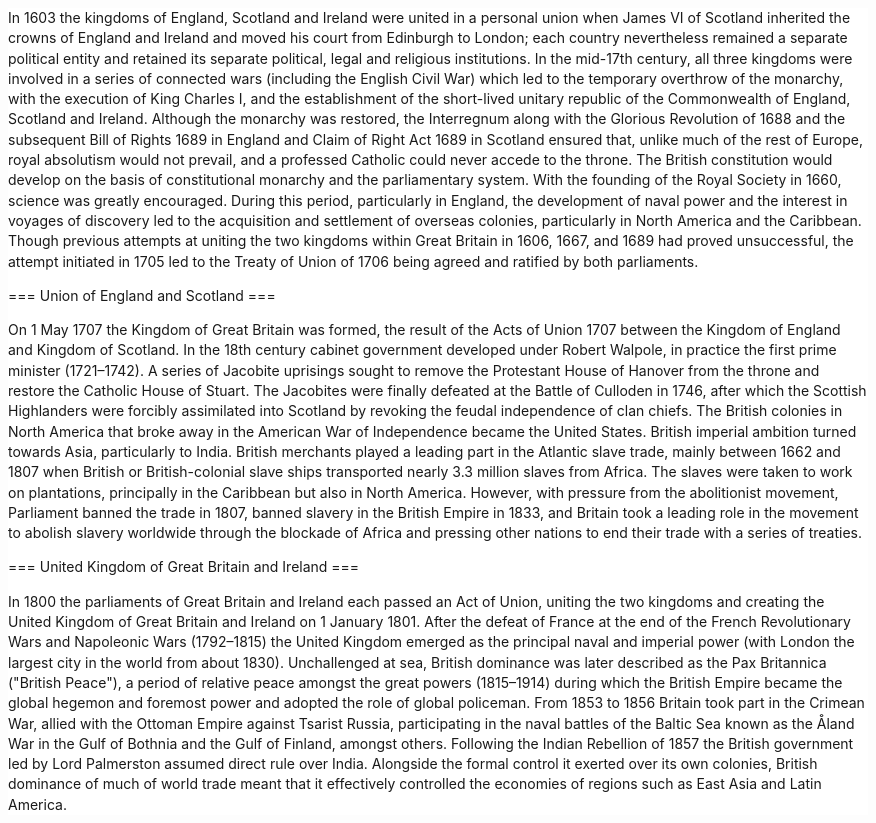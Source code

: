 In 1603 the kingdoms of England, Scotland and Ireland were united in a personal union when James VI of Scotland inherited the crowns of England and Ireland and moved his court from Edinburgh to London; each country nevertheless remained a separate political entity and retained its separate political, legal and religious institutions.
In the mid-17th century, all three kingdoms were involved in a series of connected wars (including the English Civil War) which led to the temporary overthrow of the monarchy, with the execution of King Charles I, and the establishment of the short-lived unitary republic of the Commonwealth of England, Scotland and Ireland.
Although the monarchy was restored, the Interregnum along with the Glorious Revolution of 1688 and the subsequent Bill of Rights 1689 in England and Claim of Right Act 1689 in Scotland ensured that, unlike much of the rest of Europe, royal absolutism would not prevail, and a professed Catholic could never accede to the throne. The British constitution would develop on the basis of constitutional monarchy and the parliamentary system. With the founding of the Royal Society in 1660, science was greatly encouraged. During this period, particularly in England, the development of naval power and the interest in voyages of discovery led to the acquisition and settlement of overseas colonies, particularly in North America and the Caribbean.
Though previous attempts at uniting the two kingdoms within Great Britain in 1606, 1667, and 1689 had proved unsuccessful, the attempt initiated in 1705 led to the Treaty of Union of 1706 being agreed and ratified by both parliaments.


=== Union of England and Scotland ===

On 1 May 1707 the Kingdom of Great Britain was formed, the result of the Acts of Union 1707 between the Kingdom of England and Kingdom of Scotland. In the 18th century cabinet government developed under Robert Walpole, in practice the first prime minister (1721–1742). A series of Jacobite uprisings sought to remove the Protestant House of Hanover from the throne and restore the Catholic House of Stuart. The Jacobites were finally defeated at the Battle of Culloden in 1746, after which the Scottish Highlanders were forcibly assimilated into Scotland by revoking the feudal independence of clan chiefs. The British colonies in North America that broke away in the American War of Independence became the United States. British imperial ambition turned towards Asia, particularly to India.
British merchants played a leading part in the Atlantic slave trade, mainly between 1662 and 1807 when British or British-colonial slave ships transported nearly 3.3 million slaves from Africa. The slaves were taken to work on plantations, principally in the Caribbean but also in North America. However, with pressure from the abolitionist movement, Parliament banned the trade in 1807, banned slavery in the British Empire in 1833, and Britain took a leading role in the movement to abolish slavery worldwide through the blockade of Africa and pressing other nations to end their trade with a series of treaties.


=== United Kingdom of Great Britain and Ireland ===

In 1800 the parliaments of Great Britain and Ireland each passed an Act of Union, uniting the two kingdoms and creating the United Kingdom of Great Britain and Ireland on 1 January 1801.
After the defeat of France at the end of the French Revolutionary Wars and Napoleonic Wars (1792–1815) the United Kingdom emerged as the principal naval and imperial power (with London the largest city in the world from about 1830). Unchallenged at sea, British dominance was later described as the Pax Britannica ("British Peace"), a period of relative peace amongst the great powers (1815–1914) during which the British Empire became the global hegemon and foremost power and adopted the role of global policeman. From 1853 to 1856 Britain took part in the Crimean War, allied with the Ottoman Empire against Tsarist Russia, participating in the naval battles of the Baltic Sea known as the Åland War in the Gulf of Bothnia and the Gulf of Finland, amongst others. Following the Indian Rebellion of 1857 the British government led by Lord Palmerston assumed direct rule over India. Alongside the formal control it exerted over its own colonies, British dominance of much of world trade meant that it effectively controlled the economies of regions such as East Asia and Latin America.